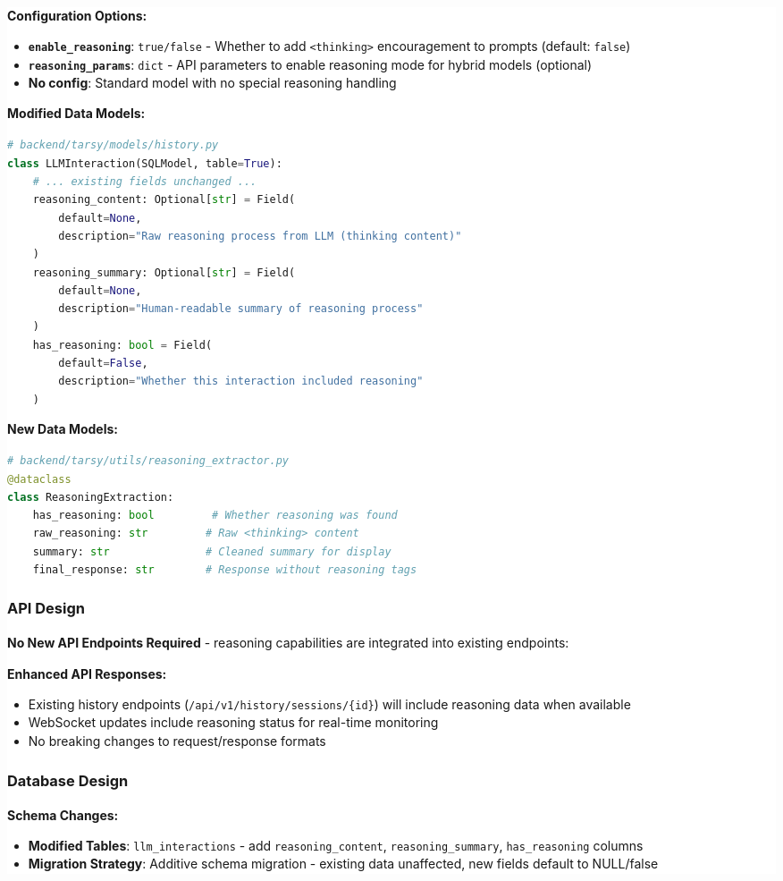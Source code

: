 **Configuration Options:**
- **`enable_reasoning`**: `true/false` - Whether to add `<thinking>` encouragement to prompts (default: `false`)
- **`reasoning_params`**: `dict` - API parameters to enable reasoning mode for hybrid models (optional)
- **No config**: Standard model with no special reasoning handling

**Modified Data Models:**
```python
# backend/tarsy/models/history.py
class LLMInteraction(SQLModel, table=True):
    # ... existing fields unchanged ...
    reasoning_content: Optional[str] = Field(
        default=None,
        description="Raw reasoning process from LLM (thinking content)"
    )
    reasoning_summary: Optional[str] = Field(
        default=None,
        description="Human-readable summary of reasoning process"
    )
    has_reasoning: bool = Field(
        default=False,
        description="Whether this interaction included reasoning"
    )
```

**New Data Models:**
```python
# backend/tarsy/utils/reasoning_extractor.py
@dataclass
class ReasoningExtraction:
    has_reasoning: bool         # Whether reasoning was found
    raw_reasoning: str         # Raw <thinking> content
    summary: str               # Cleaned summary for display
    final_response: str        # Response without reasoning tags
```

### API Design

**No New API Endpoints Required** - reasoning capabilities are integrated into existing endpoints:

**Enhanced API Responses:**
- Existing history endpoints (`/api/v1/history/sessions/{id}`) will include reasoning data when available
- WebSocket updates include reasoning status for real-time monitoring
- No breaking changes to request/response formats

### Database Design

**Schema Changes:**
- **Modified Tables**: `llm_interactions` - add `reasoning_content`, `reasoning_summary`, `has_reasoning` columns
- **Migration Strategy**: Additive schema migration - existing data unaffected, new fields default to NULL/false
